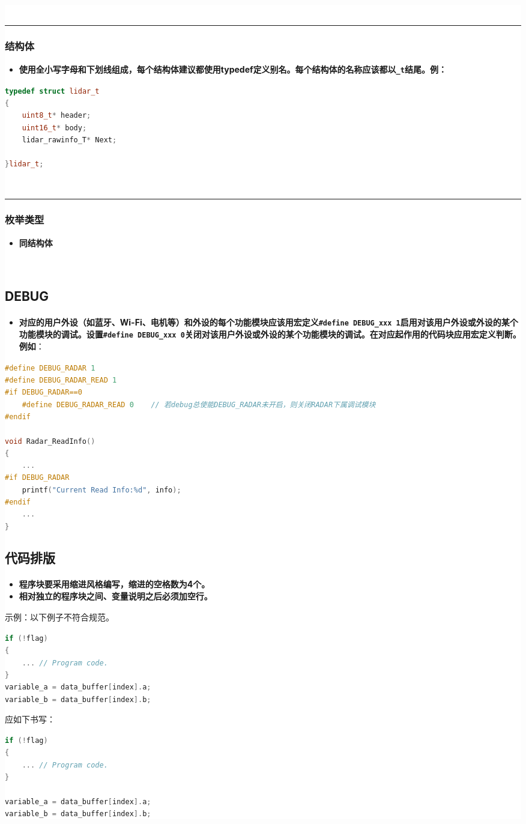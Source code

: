 <br>

---
### **结构体**
* **使用全小写字母和下划线组成，每个结构体建议都使用typedef定义别名。每个结构体的名称应该都以`_t`结尾。例：**
```cpp
typedef struct lidar_t
{
    uint8_t* header; 
    uint16_t* body;
    lidar_rawinfo_T* Next;

}lidar_t;
```

<br>

---
### **枚举类型**
* **同结构体**

<br>

## DEBUG
* **对应的用户外设（如蓝牙、Wi-Fi、电机等）和外设的每个功能模块应该用宏定义`#define DEBUG_xxx 1`启用对该用户外设或外设的某个功能模块的调试。设置`#define DEBUG_xxx 0`关闭对该用户外设或外设的某个功能模块的调试。在对应起作用的代码块应用宏定义判断。例如**：
```cpp
#define DEBUG_RADAR 1
#define DEBUG_RADAR_READ 1
#if DEBUG_RADAR==0
    #define DEBUG_RADAR_READ 0    // 若debug总使能DEBUG_RADAR未开启，则关闭RADAR下属调试模块
#endif

void Radar_ReadInfo()
{
    ...
#if DEBUG_RADAR
    printf("Current Read Info:%d", info);
#endif
    ...
}
```
## 代码排版
* **程序块要采用缩进风格编写，缩进的空格数为4个。**
* **相对独立的程序块之间、变量说明之后必须加空行。**

示例：以下例子不符合规范。
```cpp
if (!flag)
{
    ... // Program code.
}
variable_a = data_buffer[index].a;
variable_b = data_buffer[index].b;
```
应如下书写：
```cpp
if (!flag)
{
    ... // Program code.
}

variable_a = data_buffer[index].a;
variable_b = data_buffer[index].b;
```